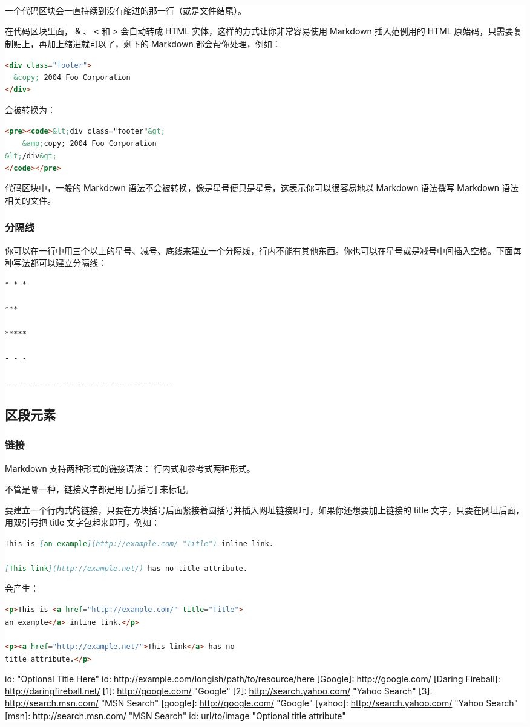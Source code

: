 一个代码区块会一直持续到没有缩进的那一行（或是文件结尾）。

在代码区块里面， & 、 < 和 > 会自动转成 HTML 实体，这样的方式让你非常容易使用 Markdown 插入范例用的 HTML 原始码，只需要复制贴上，再加上缩进就可以了，剩下的 Markdown 都会帮你处理，例如：

```md
<div class="footer">
  &copy; 2004 Foo Corporation
</div>
```

会被转换为：

```md
<pre><code>&lt;div class="footer"&gt;
    &amp;copy; 2004 Foo Corporation
&lt;/div&gt;
</code></pre>
```

代码区块中，一般的 Markdown 语法不会被转换，像是星号便只是星号，这表示你可以很容易地以 Markdown 语法撰写 Markdown 语法相关的文件。

### 分隔线

你可以在一行中用三个以上的星号、减号、底线来建立一个分隔线，行内不能有其他东西。你也可以在星号或是减号中间插入空格。下面每种写法都可以建立分隔线：

```md
* * *

***

*****

- - -

---------------------------------------
```

## 区段元素

### 链接

Markdown 支持两种形式的链接语法： 行内式和参考式两种形式。

不管是哪一种，链接文字都是用 [方括号] 来标记。

要建立一个行内式的链接，只要在方块括号后面紧接着圆括号并插入网址链接即可，如果你还想要加上链接的 title 文字，只要在网址后面，用双引号把 title 文字包起来即可，例如：

```md
This is [an example](http://example.com/ "Title") inline link.

[This link](http://example.net/) has no title attribute.
```

会产生：

```md
<p>This is <a href="http://example.com/" title="Title">
an example</a> inline link.</p>

<p><a href="http://example.net/">This link</a> has no
title attribute.</p>
```


[id]: http://example.com/  "Optional Title Here"
[foo]: http://example.com/  "Optional Title Here"
[foo]: http://example.com/  'Optional Title Here'
[foo]: http://example.com/  (Optional Title Here)
[id]: "Optional Title Here"
[id]: http://example.com/longish/path/to/resource/here
[Google]: http://google.com/
[Daring Fireball]: http://daringfireball.net/
  [1]: http://google.com/        "Google"
  [2]: http://search.yahoo.com/  "Yahoo Search"
  [3]: http://search.msn.com/    "MSN Search"
  [google]: http://google.com/        "Google"
  [yahoo]:  http://search.yahoo.com/  "Yahoo Search"
  [msn]:    http://search.msn.com/    "MSN Search"
[id]: url/to/image  "Optional title attribute"
